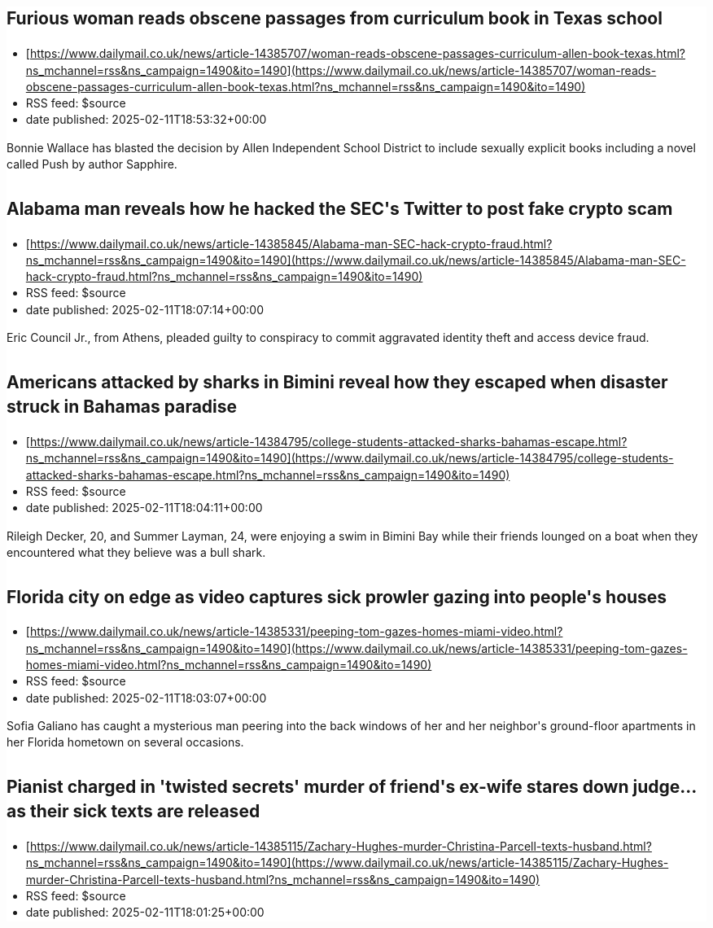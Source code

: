 ## Furious woman reads obscene passages from curriculum book in Texas school
 - [https://www.dailymail.co.uk/news/article-14385707/woman-reads-obscene-passages-curriculum-allen-book-texas.html?ns_mchannel=rss&ns_campaign=1490&ito=1490](https://www.dailymail.co.uk/news/article-14385707/woman-reads-obscene-passages-curriculum-allen-book-texas.html?ns_mchannel=rss&ns_campaign=1490&ito=1490)
 - RSS feed: $source
 - date published: 2025-02-11T18:53:32+00:00

Bonnie Wallace has blasted the decision by Allen Independent School District to include sexually explicit books including a novel called Push by author Sapphire.

## Alabama man reveals how he hacked the SEC's Twitter to post fake crypto scam
 - [https://www.dailymail.co.uk/news/article-14385845/Alabama-man-SEC-hack-crypto-fraud.html?ns_mchannel=rss&ns_campaign=1490&ito=1490](https://www.dailymail.co.uk/news/article-14385845/Alabama-man-SEC-hack-crypto-fraud.html?ns_mchannel=rss&ns_campaign=1490&ito=1490)
 - RSS feed: $source
 - date published: 2025-02-11T18:07:14+00:00

Eric Council Jr., from Athens, pleaded guilty to conspiracy to commit aggravated identity theft and access device fraud.

## Americans attacked by sharks in Bimini reveal how they escaped when disaster struck in Bahamas paradise
 - [https://www.dailymail.co.uk/news/article-14384795/college-students-attacked-sharks-bahamas-escape.html?ns_mchannel=rss&ns_campaign=1490&ito=1490](https://www.dailymail.co.uk/news/article-14384795/college-students-attacked-sharks-bahamas-escape.html?ns_mchannel=rss&ns_campaign=1490&ito=1490)
 - RSS feed: $source
 - date published: 2025-02-11T18:04:11+00:00

Rileigh Decker, 20, and Summer Layman, 24, were enjoying a swim in Bimini Bay while their friends lounged on a boat when they encountered what they believe was a bull shark.

## Florida city on edge as video captures sick prowler gazing into people's houses
 - [https://www.dailymail.co.uk/news/article-14385331/peeping-tom-gazes-homes-miami-video.html?ns_mchannel=rss&ns_campaign=1490&ito=1490](https://www.dailymail.co.uk/news/article-14385331/peeping-tom-gazes-homes-miami-video.html?ns_mchannel=rss&ns_campaign=1490&ito=1490)
 - RSS feed: $source
 - date published: 2025-02-11T18:03:07+00:00

Sofia Galiano has caught a mysterious man peering into the back windows of her and her neighbor's ground-floor apartments in her Florida hometown on several occasions.

## Pianist charged in 'twisted secrets' murder of friend's ex-wife stares down judge... as their sick texts are released
 - [https://www.dailymail.co.uk/news/article-14385115/Zachary-Hughes-murder-Christina-Parcell-texts-husband.html?ns_mchannel=rss&ns_campaign=1490&ito=1490](https://www.dailymail.co.uk/news/article-14385115/Zachary-Hughes-murder-Christina-Parcell-texts-husband.html?ns_mchannel=rss&ns_campaign=1490&ito=1490)
 - RSS feed: $source
 - date published: 2025-02-11T18:01:25+00:00
